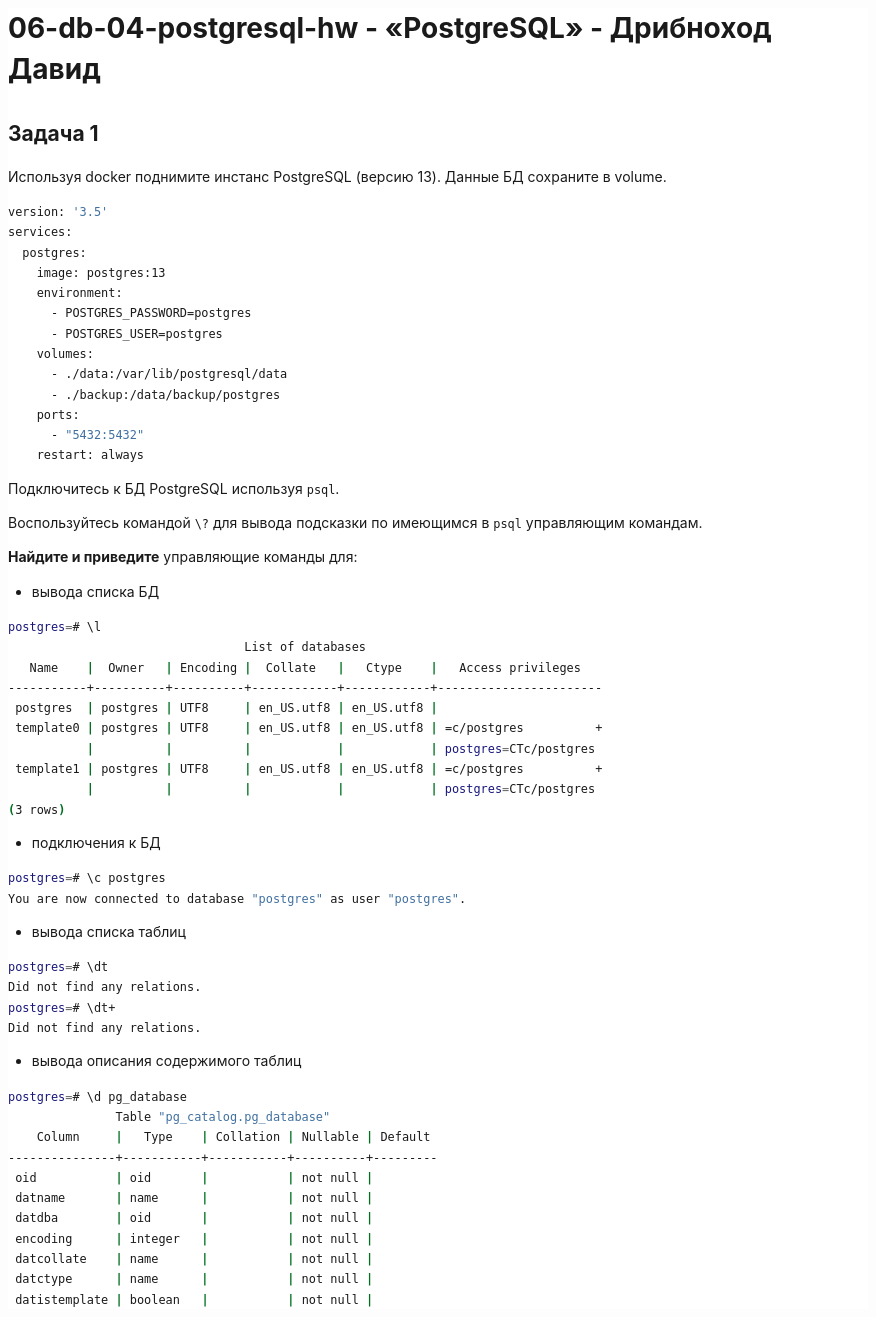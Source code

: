# 06-db-04-postgresql-hw - «PostgreSQL» - Дрибноход Давид

## Задача 1

Используя docker поднимите инстанс PostgreSQL (версию 13). Данные БД сохраните в volume.
```bash
version: '3.5'
services:
  postgres:
    image: postgres:13
    environment:
      - POSTGRES_PASSWORD=postgres
      - POSTGRES_USER=postgres
    volumes:
      - ./data:/var/lib/postgresql/data
      - ./backup:/data/backup/postgres
    ports:
      - "5432:5432"
    restart: always
```
Подключитесь к БД PostgreSQL используя `psql`.

Воспользуйтесь командой `\?` для вывода подсказки по имеющимся в `psql` управляющим командам.

**Найдите и приведите** управляющие команды для:
- вывода списка БД
```bash
postgres=# \l
                                 List of databases
   Name    |  Owner   | Encoding |  Collate   |   Ctype    |   Access privileges   
-----------+----------+----------+------------+------------+-----------------------
 postgres  | postgres | UTF8     | en_US.utf8 | en_US.utf8 | 
 template0 | postgres | UTF8     | en_US.utf8 | en_US.utf8 | =c/postgres          +
           |          |          |            |            | postgres=CTc/postgres
 template1 | postgres | UTF8     | en_US.utf8 | en_US.utf8 | =c/postgres          +
           |          |          |            |            | postgres=CTc/postgres
(3 rows)
```
- подключения к БД
```bash
postgres=# \c postgres
You are now connected to database "postgres" as user "postgres".

```
- вывода списка таблиц
```bash
postgres=# \dt
Did not find any relations.
postgres=# \dt+
Did not find any relations.
```
- вывода описания содержимого таблиц
```bash
postgres=# \d pg_database
               Table "pg_catalog.pg_database"
    Column     |   Type    | Collation | Nullable | Default 
---------------+-----------+-----------+----------+---------
 oid           | oid       |           | not null | 
 datname       | name      |           | not null | 
 datdba        | oid       |           | not null | 
 encoding      | integer   |           | not null | 
 datcollate    | name      |           | not null | 
 datctype      | name      |           | not null | 
 datistemplate | boolean   |           | not null | 
```